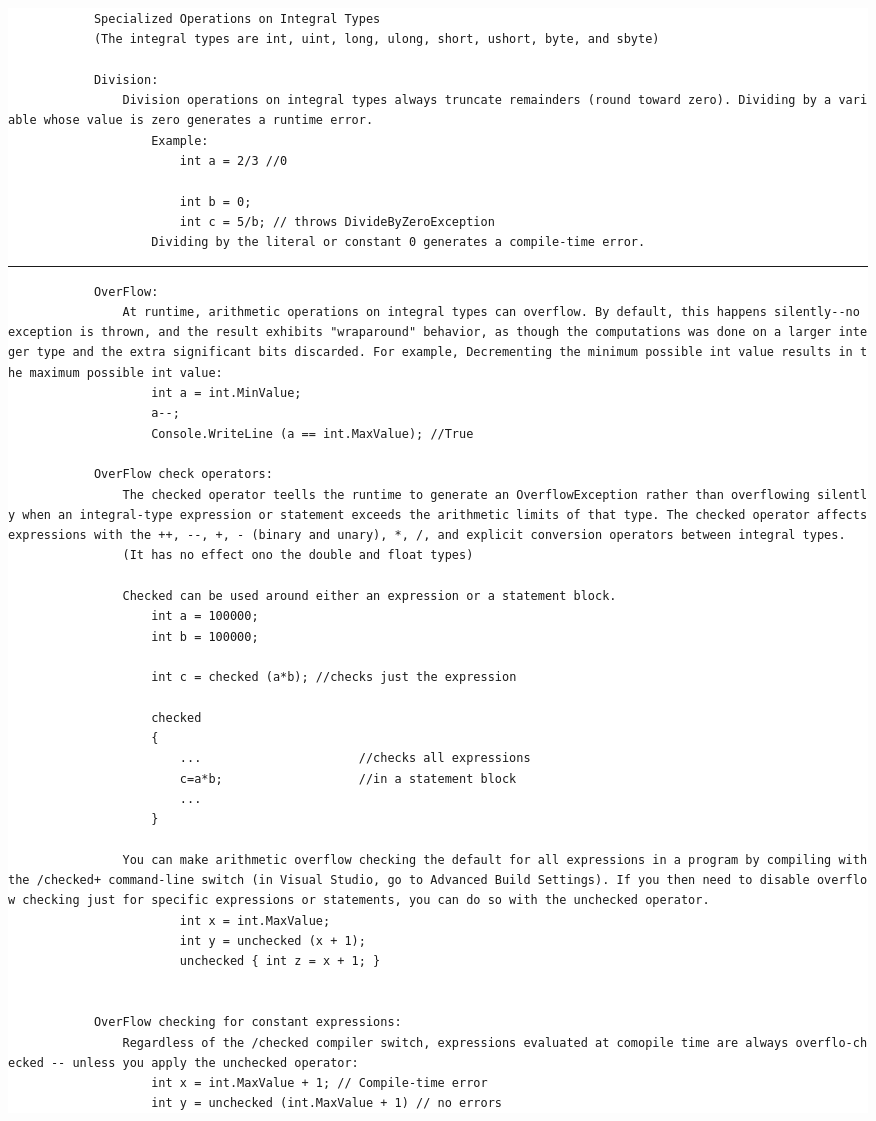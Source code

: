                 Specialized Operations on Integral Types
                (The integral types are int, uint, long, ulong, short, ushort, byte, and sbyte)

                Division: 
                    Division operations on integral types always truncate remainders (round toward zero). Dividing by a variable whose value is zero generates a runtime error.
                        Example: 
                            int a = 2/3 //0

                            int b = 0;
                            int c = 5/b; // throws DivideByZeroException
                        Dividing by the literal or constant 0 generates a compile-time error. 

--------------------------------------------------------------------------------------------------

                OverFlow:
                    At runtime, arithmetic operations on integral types can overflow. By default, this happens silently--no exception is thrown, and the result exhibits "wraparound" behavior, as though the computations was done on a larger integer type and the extra significant bits discarded. For example, Decrementing the minimum possible int value results in the maximum possible int value:
                        int a = int.MinValue;
                        a--;
                        Console.WriteLine (a == int.MaxValue); //True

                OverFlow check operators: 
                    The checked operator teells the runtime to generate an OverflowException rather than overflowing silently when an integral-type expression or statement exceeds the arithmetic limits of that type. The checked operator affects expressions with the ++, --, +, - (binary and unary), *, /, and explicit conversion operators between integral types. 
                    (It has no effect ono the double and float types)

                    Checked can be used around either an expression or a statement block.
                        int a = 100000;
                        int b = 100000;

                        int c = checked (a*b); //checks just the expression

                        checked
                        {
                            ...                      //checks all expressions
                            c=a*b;                   //in a statement block
                            ...
                        }

                    You can make arithmetic overflow checking the default for all expressions in a program by compiling with the /checked+ command-line switch (in Visual Studio, go to Advanced Build Settings). If you then need to disable overflow checking just for specific expressions or statements, you can do so with the unchecked operator.
                            int x = int.MaxValue;
                            int y = unchecked (x + 1);
                            unchecked { int z = x + 1; }

                
                OverFlow checking for constant expressions:
                    Regardless of the /checked compiler switch, expressions evaluated at comopile time are always overflo-checked -- unless you apply the unchecked operator:
                        int x = int.MaxValue + 1; // Compile-time error
                        int y = unchecked (int.MaxValue + 1) // no errors
